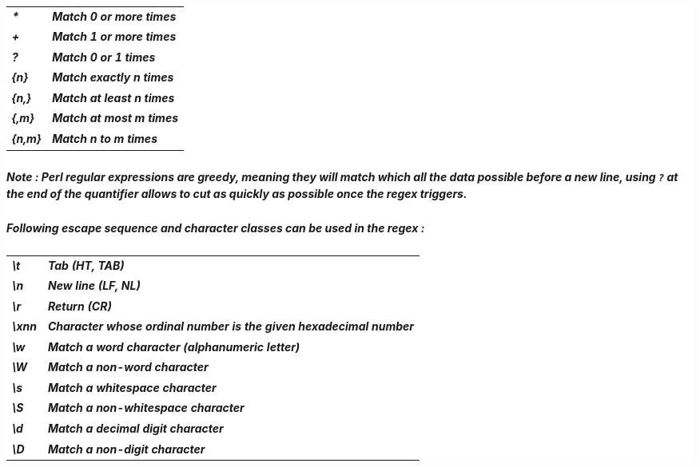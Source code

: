 <h5><table>
<tr"><td>*</td>
<td>Match 0 or more times</td>
</tr>
<tr><td>+</td>
<td>Match 1 or more times</td>
</tr>
<tr"><td>?</td>
<td>Match 0 or 1 times</td>
</tr>
<tr><td>{n}</td>
<td>Match exactly n times</td>
</tr>
<tr"><td>{n,}</td>
<td>Match at least n times</td>
</tr>
<tr><td>{,m}</td>
<td>Match at most m times</td>
</tr>
<tr"><td>{n,m}</td>
<td>Match n to m times</td>
</tr>
</tbody>
</table></h5>

##### Note : Perl regular expressions are greedy, meaning they will match which all the data possible before a new line, using ```?``` at the end of the quantifier allows to cut as quickly as possible once the regex triggers.

##### Following escape sequence and character classes can be used in the regex : 

<h5><table>
<tr><td>\t</td>
<td>Tab (HT, TAB)</td>
</tr>
<tr><td>\n</td>
<td>New line (LF, NL)</td>
</tr>
<tr><td>\r</td>
<td>Return (CR)</td>
</tr>
<tr><td>\xnn</td>
<td>Character whose ordinal number is the given hexadecimal number</td>
</tr>
<tr><td>\w</td>
<td>Match a <em>word</em> character (alphanumeric letter)</td>
</tr>
<tr><td>\W</td>
<td>Match a <em>non-word</em> character</td>
</tr>
<tr><td>\s</td>
<td>Match a whitespace character</td>
</tr>
<tr><td>\S</td>
<td>Match a non-whitespace character</td>
</tr>
<tr><td>\d</td>
<td>Match a decimal digit character</td>
</tr>
<tr><td>\D</td>
<td>Match a non-digit character</td>
</tr>
